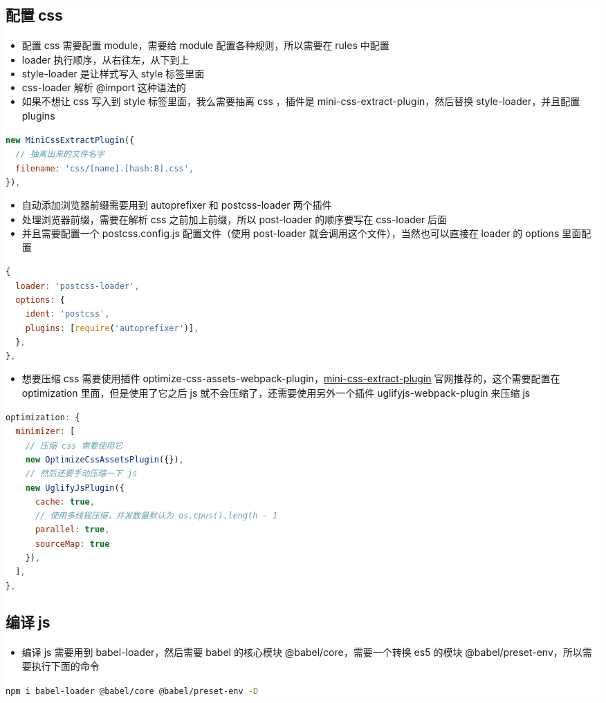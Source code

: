 ## 配置 css

- 配置 css 需要配置 module，需要给 module 配置各种规则，所以需要在 rules 中配置
- loader 执行顺序，从右往左，从下到上
- style-loader 是让样式写入 style 标签里面
- css-loader 解析 @import 这种语法的
- 如果不想让 css 写入到 style 标签里面，我么需要抽离 css ，插件是 mini-css-extract-plugin，然后替换 style-loader，并且配置 plugins

```js
new MiniCssExtractPlugin({
  // 抽离出来的文件名字
  filename: 'css/[name].[hash:8].css',
}),
```

- 自动添加浏览器前缀需要用到 autoprefixer 和 postcss-loader 两个插件
- 处理浏览器前缀，需要在解析 css 之前加上前缀，所以 post-loader 的顺序要写在 css-loader 后面
- 并且需要配置一个 postcss.config.js 配置文件（使用 post-loader 就会调用这个文件），当然也可以直接在 loader 的 options 里面配置

```js
{
  loader: 'postcss-loader',
  options: {
    ident: 'postcss',
    plugins: [require('autoprefixer')],
  },
},
```

- 想要压缩 css 需要使用插件 optimize-css-assets-webpack-plugin，[mini-css-extract-plugin](https://www.npmjs.com/package/mini-css-extract-plugin) 官网推荐的，这个需要配置在 optimization 里面，但是使用了它之后 js 就不会压缩了，还需要使用另外一个插件 uglifyjs-webpack-plugin 来压缩 js

```js
optimization: {
  minimizer: [
    // 压缩 css 需要使用它
    new OptimizeCssAssetsPlugin({}),
    // 然后还要手动压缩一下 js
    new UglifyJsPlugin({
      cache: true,
      // 使用多线程压缩，并发数量默认为 os.cpus().length - 1
      parallel: true,
      sourceMap: true
    }),
  ],
},
```

## 编译 js

- 编译 js 需要用到 babel-loader，然后需要 babel 的核心模块 @babel/core，需要一个转换 es5 的模块 @babel/preset-env，所以需要执行下面的命令

```sh
npm i babel-loader @babel/core @babel/preset-env -D
```
